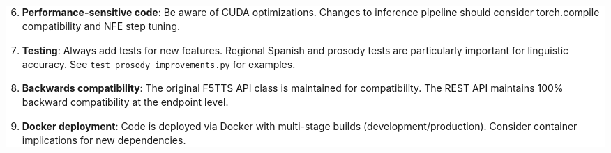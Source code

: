 6. **Performance-sensitive code**: Be aware of CUDA optimizations. Changes to inference pipeline should consider torch.compile compatibility and NFE step tuning.

7. **Testing**: Always add tests for new features. Regional Spanish and prosody tests are particularly important for linguistic accuracy. See `test_prosody_improvements.py` for examples.

8. **Backwards compatibility**: The original F5TTS API class is maintained for compatibility. The REST API maintains 100% backward compatibility at the endpoint level.

9. **Docker deployment**: Code is deployed via Docker with multi-stage builds (development/production). Consider container implications for new dependencies.
